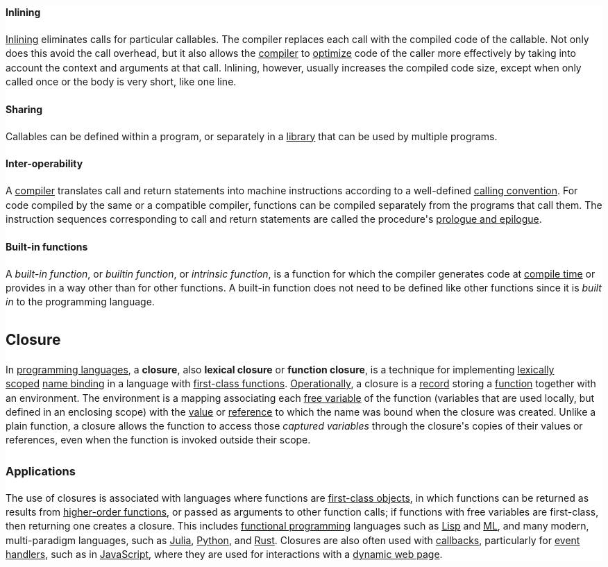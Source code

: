 #### Inlining
[Inlining](https://en.wikipedia.org/wiki/Inline_expansion "Inline expansion") eliminates calls for particular callables. The compiler replaces each call with the compiled code of the callable. Not only does this avoid the call overhead, but it also allows the [compiler](https://en.wikipedia.org/wiki/Compiler "Compiler") to [optimize](https://en.wikipedia.org/wiki/Code_optimization "Code optimization") code of the caller more effectively by taking into account the context and arguments at that call. Inlining, however, usually increases the compiled code size, except when only called once or the body is very short, like one line.

#### Sharing
Callables can be defined within a program, or separately in a [library](https://en.wikipedia.org/wiki/Library_(computing) "Library (computing)") that can be used by multiple programs.

#### Inter-operability
A [compiler](https://en.wikipedia.org/wiki/Compiler "Compiler") translates call and return statements into machine instructions according to a well-defined [calling convention](https://en.wikipedia.org/wiki/Calling_convention "Calling convention"). For code compiled by the same or a compatible compiler, functions can be compiled separately from the programs that call them. The instruction sequences corresponding to call and return statements are called the procedure's [prologue and epilogue](https://en.wikipedia.org/wiki/Function_prologue "Function prologue").

#### Built-in functions
A _built-in function_, or _builtin function_, or _intrinsic function_, is a function for which the compiler generates code at [compile time](https://en.wikipedia.org/wiki/Compile_time "Compile time") or provides in a way other than for other functions. A built-in function does not need to be defined like other functions since it is _built in_ to the programming language.

## Closure
In [programming languages](https://en.wikipedia.org/wiki/Programming_language), a **closure**, also **lexical closure** or **function closure**, is a technique for implementing [lexically scoped](https://en.wikipedia.org/wiki/Lexically_scoped "Lexically scoped") [name binding](https://en.wikipedia.org/wiki/Name_binding "Name binding") in a language with [first-class functions](https://en.wikipedia.org/wiki/First-class_function "First-class function"). [Operationally](https://en.wikipedia.org/wiki/Operational_semantics "Operational semantics"), a closure is a [record](https://en.wikipedia.org/wiki/Record_(computer_science) "Record (computer science)") storing a [function](https://en.wikipedia.org/wiki/Function_(computer_science) "Function (computer science)") together with an environment. The environment is a mapping associating each [free variable](https://en.wikipedia.org/wiki/Free_variable "Free variable") of the function (variables that are used locally, but defined in an enclosing scope) with the [value](https://en.wikipedia.org/wiki/Value_(computer_science) "Value (computer science)") or [reference](https://en.wikipedia.org/wiki/Reference_(computer_science) "Reference (computer science)") to which the name was bound when the closure was created. Unlike a plain function, a closure allows the function to access those _captured variables_ through the closure's copies of their values or references, even when the function is invoked outside their scope.

### Applications
The use of closures is associated with languages where functions are [first-class objects](https://en.wikipedia.org/wiki/First-class_object "First-class object"), in which functions can be returned as results from [higher-order functions](https://en.wikipedia.org/wiki/Higher-order_function "Higher-order function"), or passed as arguments to other function calls; if functions with free variables are first-class, then returning one creates a closure. This includes [functional programming](https://en.wikipedia.org/wiki/Functional_programming "Functional programming") languages such as [Lisp](https://en.wikipedia.org/wiki/Lisp_(programming_language) "Lisp (programming language)") and [ML](https://en.wikipedia.org/wiki/ML_(programming_language) "ML (programming language)"), and many modern, multi-paradigm languages, such as [Julia](https://en.wikipedia.org/wiki/Julia_(programming_language) "Julia (programming language)"), [Python](https://en.wikipedia.org/wiki/Python_(programming_language) "Python (programming language)"), and [Rust](https://en.wikipedia.org/wiki/Rust_(programming_language) "Rust (programming language)"). Closures are also often used with [callbacks](https://en.wikipedia.org/wiki/Callback_(computer_programming) "Callback (computer programming)"), particularly for [event handlers](https://en.wikipedia.org/wiki/Event_handler "Event handler"), such as in [JavaScript](https://en.wikipedia.org/wiki/JavaScript "JavaScript"), where they are used for interactions with a [dynamic web page](https://en.wikipedia.org/wiki/Dynamic_web_page "Dynamic web page").
